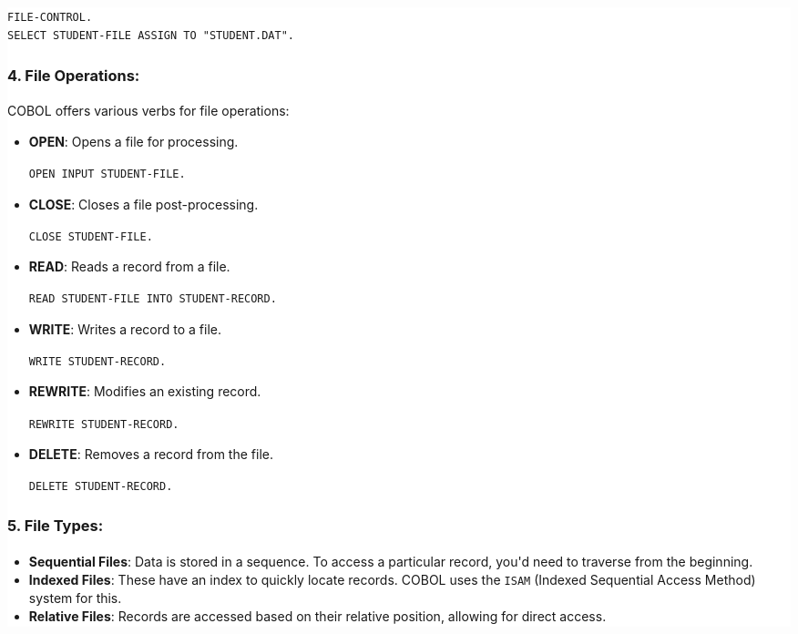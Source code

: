 ```
FILE-CONTROL.
SELECT STUDENT-FILE ASSIGN TO "STUDENT.DAT".

```

### 4. **File Operations**:

COBOL offers various verbs for file operations:

- **OPEN**: Opens a file for processing.
    
    ```
    OPEN INPUT STUDENT-FILE.
    
    ```
    
- **CLOSE**: Closes a file post-processing.
    
    ```
    CLOSE STUDENT-FILE.
    
    ```
    
- **READ**: Reads a record from a file.
    
    ```
    READ STUDENT-FILE INTO STUDENT-RECORD.
    
    ```
    
- **WRITE**: Writes a record to a file.
    
    ```
    WRITE STUDENT-RECORD.
    
    ```
    
- **REWRITE**: Modifies an existing record.
    
    ```
    REWRITE STUDENT-RECORD.
    
    ```
    
- **DELETE**: Removes a record from the file.
    
    ```
    DELETE STUDENT-RECORD.
    
    ```
    

### 5. **File Types**:

- **Sequential Files**: Data is stored in a sequence. To access a particular record, you'd need to traverse from the beginning.
- **Indexed Files**: These have an index to quickly locate records. COBOL uses the `ISAM` (Indexed Sequential Access Method) system for this.
- **Relative Files**: Records are accessed based on their relative position, allowing for direct access.
